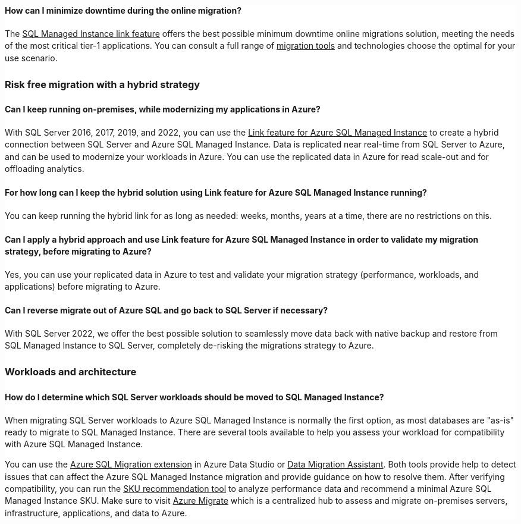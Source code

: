 #### How can I minimize downtime during the online migration?

The [SQL Managed Instance link feature](../managed-instance/managed-instance-link-feature-overview.md) offers the best possible minimum downtime online migrations solution, meeting the needs of the most critical tier-1 applications. You can consult a full range of [migration tools](./managed-instance/sql-server-to-managed-instance-overview.md#migration-tools) and technologies choose the optimal for your use scenario.

### Risk free migration with a hybrid strategy

#### Can I keep running on-premises, while modernizing my applications in Azure?

With SQL Server 2016, 2017, 2019, and 2022, you can use the [Link feature for Azure SQL Managed Instance](../managed-instance/managed-instance-link-feature-overview.md) to create a hybrid connection between SQL Server and Azure SQL Managed Instance. Data is replicated near real-time from SQL Server to Azure, and can be used to modernize your workloads in Azure. You can use the replicated data in Azure for read scale-out and for offloading analytics.

#### For how long can I keep the hybrid solution using Link feature for Azure SQL Managed Instance running?

You can keep running the hybrid link for as long as needed: weeks, months, years at a time, there are no restrictions on this.

#### Can I apply a hybrid approach and use Link feature for Azure SQL Managed Instance in order to validate my migration strategy, before migrating to Azure?

Yes, you can use your replicated data in Azure to test and validate your migration strategy (performance, workloads, and applications) before migrating to Azure.

#### Can I reverse migrate out of Azure SQL and go back to SQL Server if necessary?

With SQL Server 2022, we offer the best possible solution to seamlessly move data back with native backup and restore from SQL Managed Instance to SQL Server, completely de-risking the migrations strategy to Azure.

### Workloads and architecture

#### How do I determine which SQL Server workloads should be moved to SQL Managed Instance?

When migrating SQL Server workloads to Azure SQL Managed Instance is normally the first option, as most databases are "as-is" ready to migrate to SQL Managed Instance. There are several tools available to help you assess your workload for compatibility with Azure SQL Managed Instance.

You can use the [Azure SQL Migration extension](/azure-data-studio/extensions/azure-sql-migration-extension) in Azure Data Studio or [Data Migration Assistant](/sql/dma/dma-overview). Both tools provide help to detect issues that can affect the Azure SQL Managed Instance migration and provide guidance on how to resolve them. After verifying compatibility, you can run the [SKU recommendation tool](/sql/dma/dma-sku-recommend-sql-db) to analyze performance data and recommend a minimal Azure SQL Managed Instance SKU. Make sure to visit [Azure Migrate](/azure/migrate/) which is a centralized hub to assess and migrate on-premises servers, infrastructure, applications, and data to Azure.
